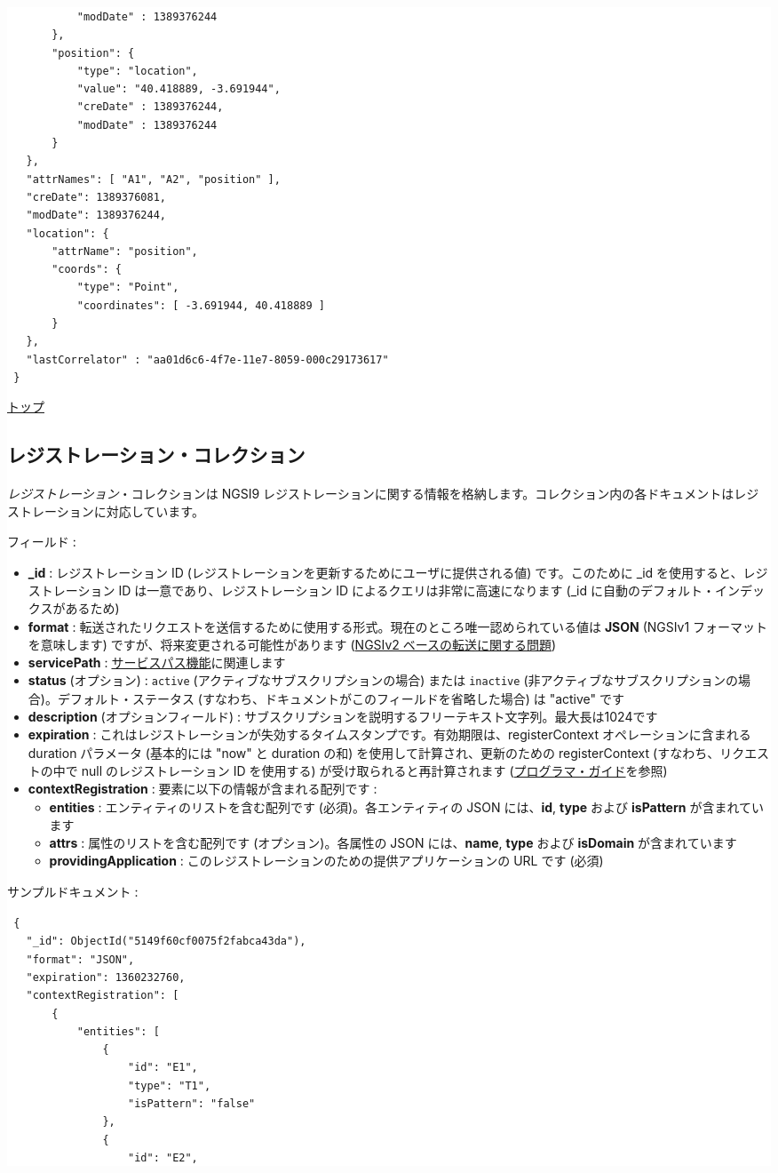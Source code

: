 ```
           "modDate" : 1389376244
       },
       "position": {
           "type": "location",
           "value": "40.418889, -3.691944",
           "creDate" : 1389376244,
           "modDate" : 1389376244
       }
   },
   "attrNames": [ "A1", "A2", "position" ],
   "creDate": 1389376081,
   "modDate": 1389376244,
   "location": {
       "attrName": "position",
       "coords": {
           "type": "Point",
           "coordinates": [ -3.691944, 40.418889 ]
       }
   },
   "lastCorrelator" : "aa01d6c6-4f7e-11e7-8059-000c29173617"
 }
```
[トップ](#top)

<a name="registrations-collection"></a>
## レジストレーション・コレクション

*レジストレーション*・コレクションは NGSI9 レジストレーションに関する情報を格納します。コレクション内の各ドキュメントはレジストレーションに対応しています。

フィールド :

-   **\_id** : レジストレーション ID (レジストレーションを更新するためにユーザに提供される値) です。このために \_id を使用すると、レジストレーション ID は一意であり、レジストレーション ID によるクエリは非常に高速になります (\_id に自動のデフォルト・インデックスがあるため)
-   **format** : 転送されたリクエストを送信するために使用する形式。現在のところ唯一認められている値は **JSON** (NGSIv1 フォーマットを意味します) ですが、将来変更される可能性があります ([NGSIv2 ベースの転送に関する問題](https://github.com/telefonicaid/fiware-orion/issues/3068))
-   **servicePath** : [サービスパス機能](../user/service_path.md)に関連します
-   **status** (オプション) : `active` (アクティブなサブスクリプションの場合) または `inactive` (非アクティブなサブスクリプションの場合)。デフォルト・ステータス (すなわち、ドキュメントがこのフィールドを省略した場合) は "active" です
-   **description** (オプションフィールド) : サブスクリプションを説明するフリーテキスト文字列。最大長は1024です
-   **expiration** : これはレジストレーションが失効するタイムスタンプです。有効期限は、registerContext オペレーションに含まれる duration パラメータ (基本的には "now" と duration の和) を使用して計算され、更新のための registerContext (すなわち、リクエストの中で null のレジストレーション ID を使用する) が受け取られると再計算されます ([プログラマ・ガイド](../user/duration.md)を参照)
-   **contextRegistration** : 要素に以下の情報が含まれる配列です :
    -   **entities** : エンティティのリストを含む配列です (必須)。各エンティティの JSON には、**id**, **type** および **isPattern** が含まれています
    -   **attrs** : 属性のリストを含む配列です (オプション)。各属性の JSON には、**name**, **type** および **isDomain** が含まれています
    -   **providingApplication** : このレジストレーションのための提供アプリケーションの URL です (必須)

サンプルドキュメント :

```
 {
   "_id": ObjectId("5149f60cf0075f2fabca43da"),
   "format": "JSON",
   "expiration": 1360232760,
   "contextRegistration": [
       {
           "entities": [
               {
                   "id": "E1",
                   "type": "T1",
                   "isPattern": "false"
               },
               {
                   "id": "E2",
```